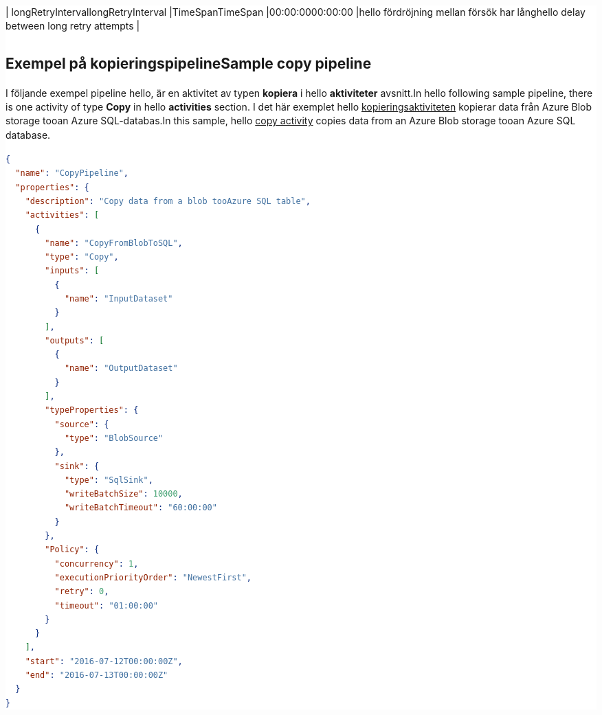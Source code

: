 | <span data-ttu-id="3761d-331">longRetryInterval</span><span class="sxs-lookup"><span data-stu-id="3761d-331">longRetryInterval</span></span> |<span data-ttu-id="3761d-332">TimeSpan</span><span class="sxs-lookup"><span data-stu-id="3761d-332">TimeSpan</span></span> |<span data-ttu-id="3761d-333">00:00:00</span><span class="sxs-lookup"><span data-stu-id="3761d-333">00:00:00</span></span> |<span data-ttu-id="3761d-334">hello fördröjning mellan försök har lång</span><span class="sxs-lookup"><span data-stu-id="3761d-334">hello delay between long retry attempts</span></span> |

## <a name="sample-copy-pipeline"></a><span data-ttu-id="3761d-335">Exempel på kopieringspipeline</span><span class="sxs-lookup"><span data-stu-id="3761d-335">Sample copy pipeline</span></span>
<span data-ttu-id="3761d-336">I följande exempel pipeline hello, är en aktivitet av typen **kopiera** i hello **aktiviteter** avsnitt.</span><span class="sxs-lookup"><span data-stu-id="3761d-336">In hello following sample pipeline, there is one activity of type **Copy** in hello **activities** section.</span></span> <span data-ttu-id="3761d-337">I det här exemplet hello [kopieringsaktiviteten](data-factory-data-movement-activities.md) kopierar data från Azure Blob storage tooan Azure SQL-databas.</span><span class="sxs-lookup"><span data-stu-id="3761d-337">In this sample, hello [copy activity](data-factory-data-movement-activities.md) copies data from an Azure Blob storage tooan Azure SQL database.</span></span> 

```json
{
  "name": "CopyPipeline",
  "properties": {
    "description": "Copy data from a blob tooAzure SQL table",
    "activities": [
      {
        "name": "CopyFromBlobToSQL",
        "type": "Copy",
        "inputs": [
          {
            "name": "InputDataset"
          }
        ],
        "outputs": [
          {
            "name": "OutputDataset"
          }
        ],
        "typeProperties": {
          "source": {
            "type": "BlobSource"
          },
          "sink": {
            "type": "SqlSink",
            "writeBatchSize": 10000,
            "writeBatchTimeout": "60:00:00"
          }
        },
        "Policy": {
          "concurrency": 1,
          "executionPriorityOrder": "NewestFirst",
          "retry": 0,
          "timeout": "01:00:00"
        }
      }
    ],
    "start": "2016-07-12T00:00:00Z",
    "end": "2016-07-13T00:00:00Z"
  }
} 
```
